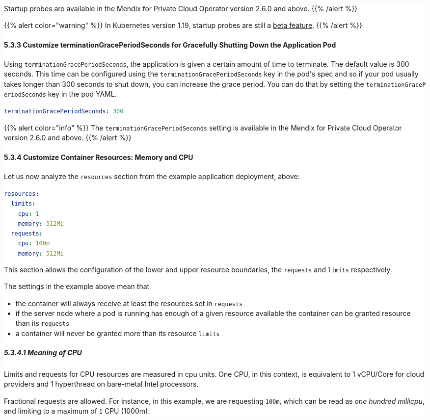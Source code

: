 Startup probes are available in the Mendix for Private Cloud Operator version 2.6.0 and above.
{{% /alert %}}

{{% alert color="warning" %}}
In Kubernetes version 1.19, startup probes are still a [beta feature](https://kubernetes.io/blog/2020/08/21/moving-forward-from-beta/).
{{% /alert %}}

#### 5.3.3 Customize terminationGracePeriodSeconds for Gracefully Shutting Down the Application Pod

Using `terminationGracePeriodSeconds`, the application is given a certain amount of time to terminate. The default value is 300 seconds. This time can be configured using the `terminationGracePeriodSeconds` key in the pod's spec and so if your pod usually takes longer than 300 seconds to shut down, you can increase the grace period. You can do that by setting the `terminationGracePeriodSeconds` key in the pod YAML.

```yaml {linenos=false}
terminationGracePeriodSeconds: 300
```

{{% alert color="info" %}}
The `terminationGracePeriodSeconds` setting is available in the Mendix for Private Cloud Operator version 2.6.0 and above.
{{% /alert %}}

#### 5.3.4 Customize Container Resources: Memory and CPU

Let us now analyze the `resources` section from the example application deployment, above:

```yaml
resources:
  limits:
    cpu: 1
    memory: 512Mi
  requests:
    cpu: 100m
    memory: 512Mi
```

This section allows the configuration of the lower and upper resource boundaries, the `requests` and `limits` respectively.

The settings in the example above mean that

* the container will always receive at least the resources set in `requests`
* if the server node where a pod is running has enough of a given resource available the container can be granted resource than its `requests`
* a container will never be granted more than its resource `limits`

##### 5.3.4.1 Meaning of CPU

Limits and requests for CPU resources are measured in cpu units. One CPU, in this context, is equivalent to 1 vCPU/Core for cloud providers and 1 hyperthread on bare-metal Intel processors.

Fractional requests are allowed. For instance, in this example, we are requesting `100m`, which can be read as *one hundred millicpu*, and limiting to a maximum of `1` CPU (1000m).
